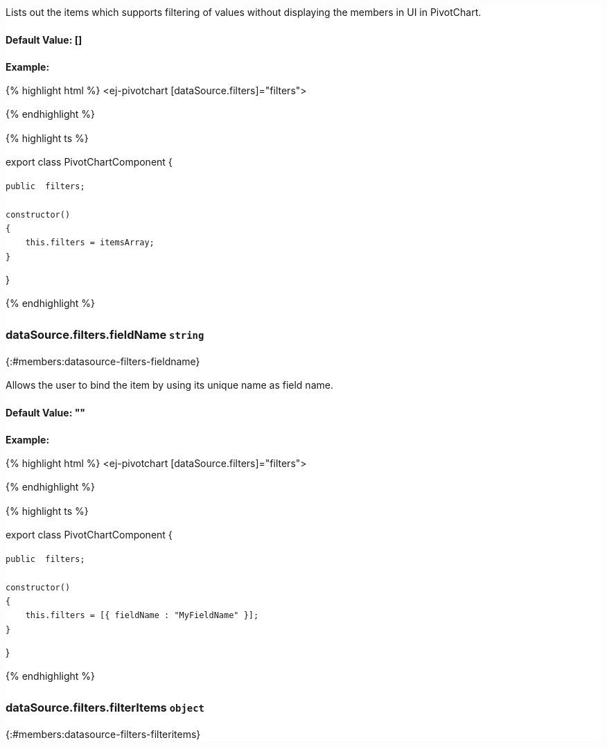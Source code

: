 Lists out the items which supports filtering of values without displaying the members in UI in PivotChart.

#### Default Value: []

**Example:**

{% highlight html %}
<ej-pivotchart [dataSource.filters]="filters">
    </ej-pivotchart>


{% endhighlight %}

{% highlight ts %}

export class PivotChartComponent {
    
    public  filters;

    constructor()
    {
        this.filters = itemsArray; 
    }
 }

{% endhighlight %}


### dataSource.filters.fieldName `string`
{:#members:datasource-filters-fieldname}

Allows the user to bind the item by using its unique name as field name.

#### Default Value: ""

**Example:**

{% highlight html %}
<ej-pivotchart [dataSource.filters]="filters">
    </ej-pivotchart>


{% endhighlight %}

{% highlight ts %}

export class PivotChartComponent {
    
    public  filters;

    constructor()
    {
        this.filters = [{ fieldName : "MyFieldName" }]; 
    }
 }

{% endhighlight %}

### dataSource.filters.filterItems `object`
{:#members:datasource-filters-filteritems}
